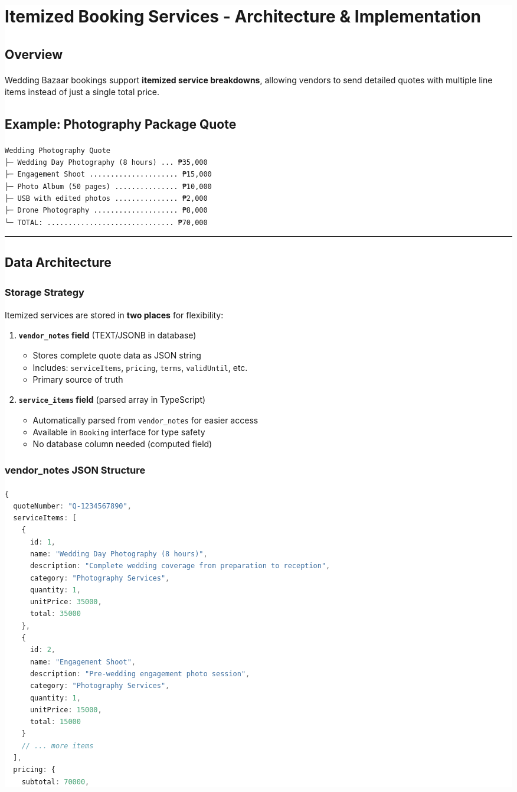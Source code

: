 # Itemized Booking Services - Architecture & Implementation

## Overview
Wedding Bazaar bookings support **itemized service breakdowns**, allowing vendors to send detailed quotes with multiple line items instead of just a single total price.

## Example: Photography Package Quote
```
Wedding Photography Quote
├─ Wedding Day Photography (8 hours) ... ₱35,000
├─ Engagement Shoot ..................... ₱15,000
├─ Photo Album (50 pages) ............... ₱10,000
├─ USB with edited photos ............... ₱2,000
├─ Drone Photography .................... ₱8,000
└─ TOTAL: .............................. ₱70,000
```

---

## Data Architecture

### Storage Strategy
Itemized services are stored in **two places** for flexibility:

1. **`vendor_notes` field** (TEXT/JSONB in database)
   - Stores complete quote data as JSON string
   - Includes: `serviceItems`, `pricing`, `terms`, `validUntil`, etc.
   - Primary source of truth
   
2. **`service_items` field** (parsed array in TypeScript)
   - Automatically parsed from `vendor_notes` for easier access
   - Available in `Booking` interface for type safety
   - No database column needed (computed field)

### vendor_notes JSON Structure
```typescript
{
  quoteNumber: "Q-1234567890",
  serviceItems: [
    {
      id: 1,
      name: "Wedding Day Photography (8 hours)",
      description: "Complete wedding coverage from preparation to reception",
      category: "Photography Services",
      quantity: 1,
      unitPrice: 35000,
      total: 35000
    },
    {
      id: 2,
      name: "Engagement Shoot",
      description: "Pre-wedding engagement photo session",
      category: "Photography Services",
      quantity: 1,
      unitPrice: 15000,
      total: 15000
    }
    // ... more items
  ],
  pricing: {
    subtotal: 70000,
```